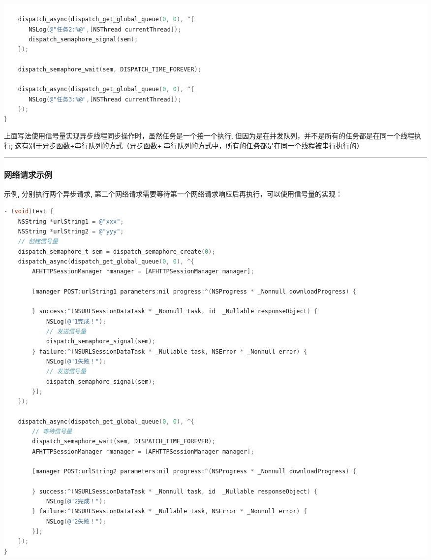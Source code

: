 ```objective-c
    
    dispatch_async(dispatch_get_global_queue(0, 0), ^{
       NSLog(@"任务2:%@",[NSThread currentThread]);
       dispatch_semaphore_signal(sem);
    });
   
    dispatch_semaphore_wait(sem, DISPATCH_TIME_FOREVER);
   
    dispatch_async(dispatch_get_global_queue(0, 0), ^{
       NSLog(@"任务3:%@",[NSThread currentThread]);
    });
}
```

上面写法使用信号量实现异步线程同步操作时，虽然任务是一个接一个执行, 但因为是在并发队列，并不是所有的任务都是在同一个线程执行;  这有别于异步函数+串行队列的方式（异步函数+ 串行队列的方式中，所有的任务都是在同一个线程被串行执行的）

--------------------------------------------------

### 网络请求示例

示例, 分别执行两个异步请求, 第二个网络请求需要等待第一个网络请求响应后再执行，可以使用信号量的实现：

```objective-c
- (void)test {
    NSString *urlString1 = @"xxx";
    NSString *urlString2 = @"yyy";
    // 创建信号量
    dispatch_semaphore_t sem = dispatch_semaphore_create(0);
    dispatch_async(dispatch_get_global_queue(0, 0), ^{
        AFHTTPSessionManager *manager = [AFHTTPSessionManager manager];
        
        [manager POST:urlString1 parameters:nil progress:^(NSProgress * _Nonnull downloadProgress) {
            
        } success:^(NSURLSessionDataTask * _Nonnull task, id  _Nullable responseObject) {
            NSLog(@"1完成！");
            // 发送信号量
            dispatch_semaphore_signal(sem);
        } failure:^(NSURLSessionDataTask * _Nullable task, NSError * _Nonnull error) {
            NSLog(@"1失败！");
            // 发送信号量
            dispatch_semaphore_signal(sem);
        }];
    });

    dispatch_async(dispatch_get_global_queue(0, 0), ^{
        // 等待信号量
        dispatch_semaphore_wait(sem, DISPATCH_TIME_FOREVER);
        AFHTTPSessionManager *manager = [AFHTTPSessionManager manager];
        
        [manager POST:urlString2 parameters:nil progress:^(NSProgress * _Nonnull downloadProgress) {
            
        } success:^(NSURLSessionDataTask * _Nonnull task, id  _Nullable responseObject) {
            NSLog(@"2完成！");
        } failure:^(NSURLSessionDataTask * _Nullable task, NSError * _Nonnull error) {
            NSLog(@"2失败！");
        }];
    });
}
```
